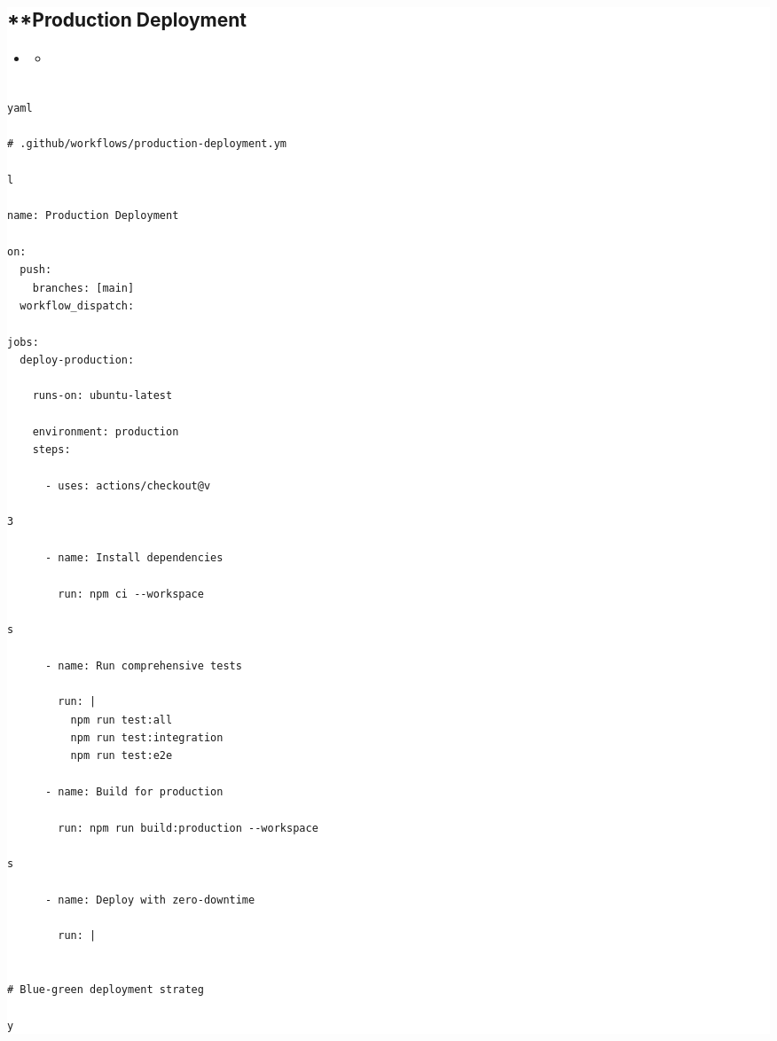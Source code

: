 ```

```

#

## **Production Deployment

* *

```

yaml

# .github/workflows/production-deployment.ym

l

name: Production Deployment

on:
  push:
    branches: [main]
  workflow_dispatch:

jobs:
  deploy-production:

    runs-on: ubuntu-latest

    environment: production
    steps:

      - uses: actions/checkout@v

3

      - name: Install dependencies

        run: npm ci --workspace

s

      - name: Run comprehensive tests

        run: |
          npm run test:all
          npm run test:integration
          npm run test:e2e

      - name: Build for production

        run: npm run build:production --workspace

s

      - name: Deploy with zero-downtime

        run: |


# Blue-green deployment strateg

y

```